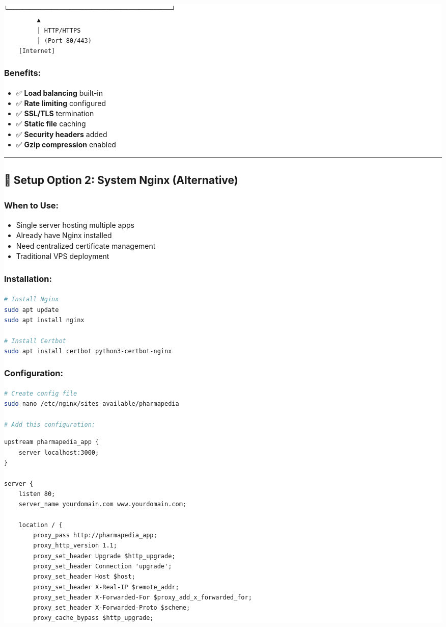 ```
└─────────────────────────────────────────────┘
         ▲
         │ HTTP/HTTPS
         │ (Port 80/443)
    [Internet]
```

### Benefits:
- ✅ **Load balancing** built-in
- ✅ **Rate limiting** configured
- ✅ **SSL/TLS** termination
- ✅ **Static file** caching
- ✅ **Security headers** added
- ✅ **Gzip compression** enabled

---

## 🔧 Setup Option 2: System Nginx (Alternative)

### When to Use:
- Single server hosting multiple apps
- Already have Nginx installed
- Need centralized certificate management
- Traditional VPS deployment

### Installation:

```bash
# Install Nginx
sudo apt update
sudo apt install nginx

# Install Certbot
sudo apt install certbot python3-certbot-nginx
```

### Configuration:

```bash
# Create config file
sudo nano /etc/nginx/sites-available/pharmapedia

# Add this configuration:
```

```nginx
upstream pharmapedia_app {
    server localhost:3000;
}

server {
    listen 80;
    server_name yourdomain.com www.yourdomain.com;

    location / {
        proxy_pass http://pharmapedia_app;
        proxy_http_version 1.1;
        proxy_set_header Upgrade $http_upgrade;
        proxy_set_header Connection 'upgrade';
        proxy_set_header Host $host;
        proxy_set_header X-Real-IP $remote_addr;
        proxy_set_header X-Forwarded-For $proxy_add_x_forwarded_for;
        proxy_set_header X-Forwarded-Proto $scheme;
        proxy_cache_bypass $http_upgrade;
```